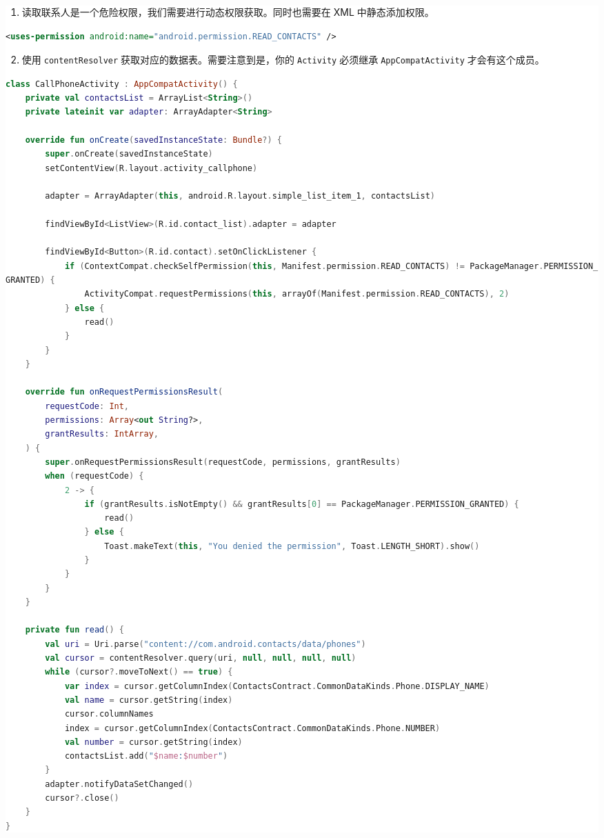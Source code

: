 1. 读取联系人是一个危险权限，我们需要进行动态权限获取。同时也需要在 XML 中静态添加权限。

```xml
<uses-permission android:name="android.permission.READ_CONTACTS" />
```

2. 使用 `contentResolver` 获取对应的数据表。需要注意到是，你的 `Activity` 必须继承 `AppCompatActivity` 才会有这个成员。

```kotlin
class CallPhoneActivity : AppCompatActivity() {
    private val contactsList = ArrayList<String>()
    private lateinit var adapter: ArrayAdapter<String>

    override fun onCreate(savedInstanceState: Bundle?) {
        super.onCreate(savedInstanceState)
        setContentView(R.layout.activity_callphone)

        adapter = ArrayAdapter(this, android.R.layout.simple_list_item_1, contactsList)

        findViewById<ListView>(R.id.contact_list).adapter = adapter

        findViewById<Button>(R.id.contact).setOnClickListener {
            if (ContextCompat.checkSelfPermission(this, Manifest.permission.READ_CONTACTS) != PackageManager.PERMISSION_GRANTED) {
                ActivityCompat.requestPermissions(this, arrayOf(Manifest.permission.READ_CONTACTS), 2)
            } else {
                read()
            }
        }
    }

    override fun onRequestPermissionsResult(
        requestCode: Int,
        permissions: Array<out String?>,
        grantResults: IntArray,
    ) {
        super.onRequestPermissionsResult(requestCode, permissions, grantResults)
        when (requestCode) {
            2 -> {
                if (grantResults.isNotEmpty() && grantResults[0] == PackageManager.PERMISSION_GRANTED) {
                    read()
                } else {
                    Toast.makeText(this, "You denied the permission", Toast.LENGTH_SHORT).show()
                }
            }
        }
    }

    private fun read() {
        val uri = Uri.parse("content://com.android.contacts/data/phones")
        val cursor = contentResolver.query(uri, null, null, null, null)
        while (cursor?.moveToNext() == true) {
            var index = cursor.getColumnIndex(ContactsContract.CommonDataKinds.Phone.DISPLAY_NAME)
            val name = cursor.getString(index)
            cursor.columnNames
            index = cursor.getColumnIndex(ContactsContract.CommonDataKinds.Phone.NUMBER)
            val number = cursor.getString(index)
            contactsList.add("$name:$number")
        }
        adapter.notifyDataSetChanged()
        cursor?.close()
    }
}
```